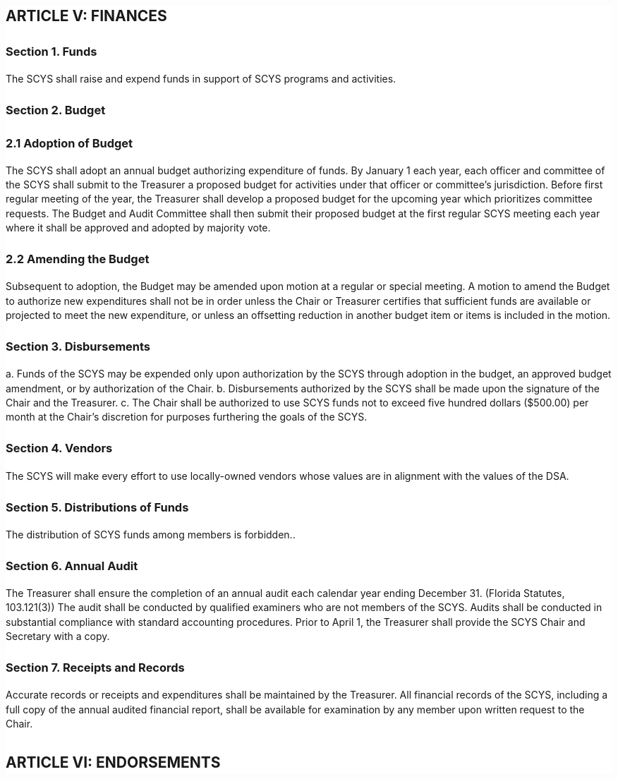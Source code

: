 ## ARTICLE V: FINANCES

### Section 1. Funds
The SCYS shall raise and expend funds in support of SCYS programs and activities.

### Section 2. Budget

### 2.1 Adoption of Budget
The SCYS shall adopt an annual budget authorizing expenditure of funds. By January 1 each year, each officer and committee of the SCYS shall submit to the Treasurer a proposed budget for activities under that officer or committee’s jurisdiction. Before first regular meeting of the year, the Treasurer shall develop a proposed budget for the upcoming year which prioritizes committee requests. The Budget and Audit Committee shall then submit their proposed budget at the first regular SCYS meeting each year where it shall be approved and adopted by majority vote.

### 2.2 Amending the Budget
Subsequent to adoption, the Budget may be amended upon motion at a regular or special meeting. A motion to amend the Budget to authorize new expenditures shall not be in order unless the Chair or Treasurer certifies that sufficient funds are available or projected to meet the new expenditure, or unless an offsetting reduction in another budget item or items is included in the motion.

### Section 3. Disbursements
a. Funds of the SCYS may be expended only upon authorization by the SCYS through adoption in the budget, an approved budget amendment, or by authorization of the Chair.
b. Disbursements authorized by the SCYS shall be made upon the signature of the Chair and the Treasurer.
c. The Chair shall be authorized to use SCYS funds not to exceed five hundred dollars ($500.00) per month at the Chair’s discretion for purposes furthering the goals of the SCYS.

### Section 4. Vendors
The SCYS will make every effort to use locally-owned vendors whose values are in alignment with the values of the DSA.

### Section 5. Distributions of Funds
The distribution of SCYS funds among members is forbidden..  

### Section 6. Annual Audit
The Treasurer shall ensure the completion of an annual audit each calendar year ending December 31. (Florida Statutes, 103.121(3)) The audit shall be conducted by qualified examiners who are not members of the SCYS. Audits shall be conducted in substantial compliance with standard accounting procedures. Prior to April 1, the Treasurer shall provide the SCYS Chair and Secretary with a copy.

### Section 7. Receipts and Records
Accurate records or receipts and expenditures shall be maintained by the Treasurer.  All financial records of the SCYS, including a full copy of the annual audited financial report, shall be available for examination by any member upon written request to the Chair.

## ARTICLE VI: ENDORSEMENTS
